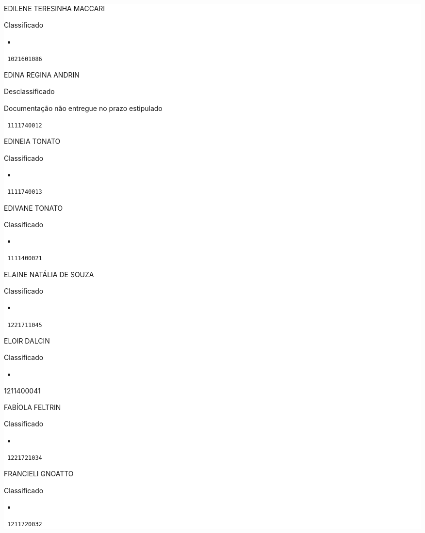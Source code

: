    EDILENE TERESINHA MACCARI

   Classificado

   -

     1021601086

   EDINA REGINA ANDRIN

   Desclassificado

   Documentação não entregue no prazo estipulado

     1111740012

   EDINEIA TONATO

   Classificado

   -

     1111740013

   EDIVANE TONATO

   Classificado

   -

     1111400021

   ELAINE NATÁLIA DE SOUZA

   Classificado

   -

     1221711045

   ELOIR DALCIN

   Classificado

   -

      

 1211400041

  

   FABÍOLA FELTRIN

   Classificado

   -

     1221721034

   FRANCIELI GNOATTO

   Classificado

   -

     1211720032
